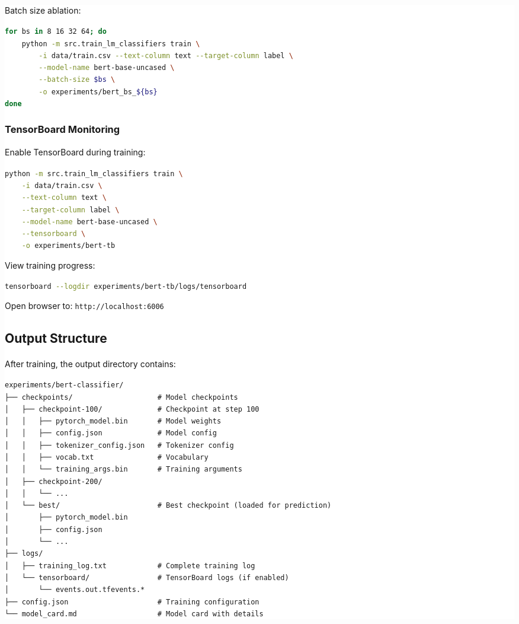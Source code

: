 Batch size ablation:

```bash
for bs in 8 16 32 64; do
    python -m src.train_lm_classifiers train \
        -i data/train.csv --text-column text --target-column label \
        --model-name bert-base-uncased \
        --batch-size $bs \
        -o experiments/bert_bs_${bs}
done
```

### TensorBoard Monitoring

Enable TensorBoard during training:

```bash
python -m src.train_lm_classifiers train \
    -i data/train.csv \
    --text-column text \
    --target-column label \
    --model-name bert-base-uncased \
    --tensorboard \
    -o experiments/bert-tb
```

View training progress:

```bash
tensorboard --logdir experiments/bert-tb/logs/tensorboard
```

Open browser to: `http://localhost:6006`

## Output Structure

After training, the output directory contains:

```
experiments/bert-classifier/
├── checkpoints/                    # Model checkpoints
│   ├── checkpoint-100/             # Checkpoint at step 100
│   │   ├── pytorch_model.bin       # Model weights
│   │   ├── config.json             # Model config
│   │   ├── tokenizer_config.json   # Tokenizer config
│   │   ├── vocab.txt               # Vocabulary
│   │   └── training_args.bin       # Training arguments
│   ├── checkpoint-200/
│   │   └── ...
│   └── best/                       # Best checkpoint (loaded for prediction)
│       ├── pytorch_model.bin
│       ├── config.json
│       └── ...
├── logs/
│   ├── training_log.txt            # Complete training log
│   └── tensorboard/                # TensorBoard logs (if enabled)
│       └── events.out.tfevents.*
├── config.json                     # Training configuration
└── model_card.md                   # Model card with details
```
